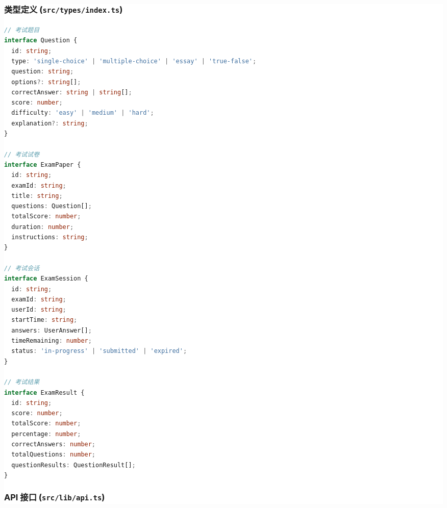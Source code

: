 ### 类型定义 (`src/types/index.ts`)

```typescript
// 考试题目
interface Question {
  id: string;
  type: 'single-choice' | 'multiple-choice' | 'essay' | 'true-false';
  question: string;
  options?: string[];
  correctAnswer: string | string[];
  score: number;
  difficulty: 'easy' | 'medium' | 'hard';
  explanation?: string;
}

// 考试试卷
interface ExamPaper {
  id: string;
  examId: string;
  title: string;
  questions: Question[];
  totalScore: number;
  duration: number;
  instructions: string;
}

// 考试会话
interface ExamSession {
  id: string;
  examId: string;
  userId: string;
  startTime: string;
  answers: UserAnswer[];
  timeRemaining: number;
  status: 'in-progress' | 'submitted' | 'expired';
}

// 考试结果
interface ExamResult {
  id: string;
  score: number;
  totalScore: number;
  percentage: number;
  correctAnswers: number;
  totalQuestions: number;
  questionResults: QuestionResult[];
}
```

### API 接口 (`src/lib/api.ts`)
